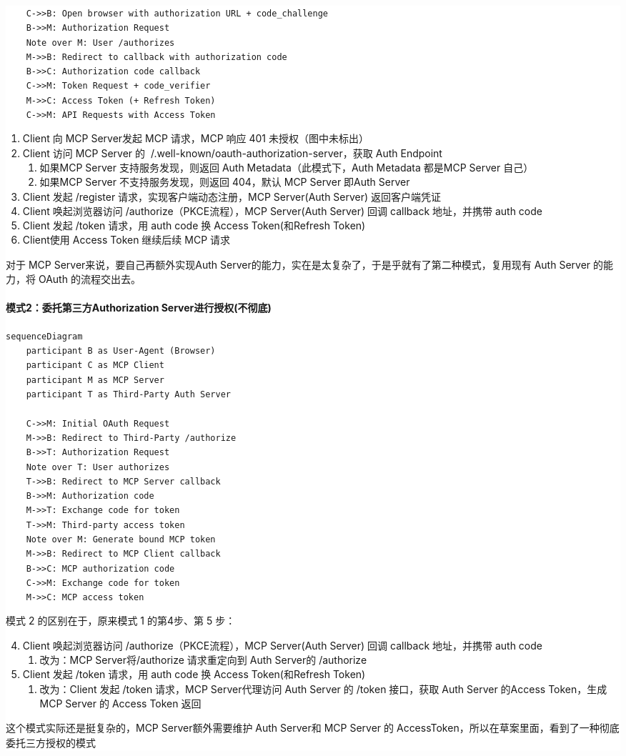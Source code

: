 ```mermaid
    C->>B: Open browser with authorization URL + code_challenge
    B->>M: Authorization Request
    Note over M: User /authorizes
    M->>B: Redirect to callback with authorization code
    B->>C: Authorization code callback
    C->>M: Token Request + code_verifier
    M->>C: Access Token (+ Refresh Token)
    C->>M: API Requests with Access Token
```

1. Client 向 MCP Server发起 MCP 请求，MCP 响应 401 未授权（图中未标出）
2. Client 访问 MCP Server 的  /.well-known/oauth-authorization-server，获取 Auth Endpoint
	1. 如果MCP Server 支持服务发现，则返回 Auth Metadata（此模式下，Auth Metadata 都是MCP Server 自己）
	2. 如果MCP Server 不支持服务发现，则返回 404，默认 MCP Server 即Auth Server
3. Client 发起 /register 请求，实现客户端动态注册，MCP Server(Auth Server) 返回客户端凭证
4. Client 唤起浏览器访问 /authorize（PKCE流程），MCP Server(Auth Server) 回调 callback 地址，并携带 auth code
5. Client 发起 /token 请求，用 auth code 换 Access Token(和Refresh Token)
6. Client使用 Access Token 继续后续 MCP 请求

对于 MCP Server来说，要自己再额外实现Auth Server的能力，实在是太复杂了，于是乎就有了第二种模式，复用现有 Auth Server 的能力，将 OAuth 的流程交出去。

#### 模式2：委托第三方Authorization Server进行授权(不彻底)

```mermaid
sequenceDiagram
    participant B as User-Agent (Browser)
    participant C as MCP Client
    participant M as MCP Server
    participant T as Third-Party Auth Server

    C->>M: Initial OAuth Request
    M->>B: Redirect to Third-Party /authorize
    B->>T: Authorization Request
    Note over T: User authorizes
    T->>B: Redirect to MCP Server callback
    B->>M: Authorization code
    M->>T: Exchange code for token
    T->>M: Third-party access token
    Note over M: Generate bound MCP token
    M->>B: Redirect to MCP Client callback
    B->>C: MCP authorization code
    C->>M: Exchange code for token
    M->>C: MCP access token
```

模式 2 的区别在于，原来模式 1 的第4步、第 5 步：

4. Client 唤起浏览器访问 /authorize（PKCE流程），MCP Server(Auth Server) 回调 callback 地址，并携带 auth code
	1. 改为：MCP Server将/authorize 请求重定向到 Auth Server的 /authorize
5. Client 发起 /token 请求，用 auth code 换 Access Token(和Refresh Token)
	1. 改为：Client 发起 /token 请求，MCP Server代理访问 Auth Server 的 /token 接口，获取 Auth Server 的Access Token，生成MCP Server 的 Access Token 返回

这个模式实际还是挺复杂的，MCP Server额外需要维护 Auth Server和 MCP Server 的 AccessToken，所以在草案里面，看到了一种彻底委托三方授权的模式
